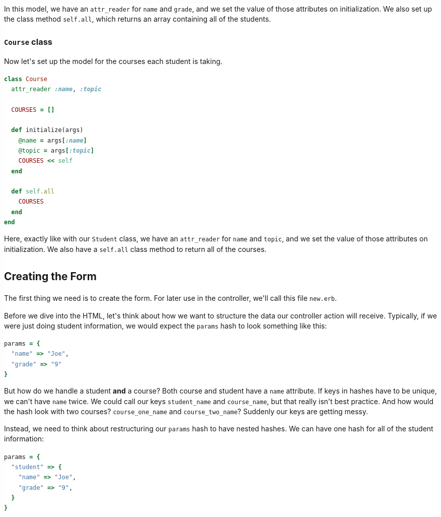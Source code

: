 In this model, we have an `attr_reader` for `name` and `grade`, and we set the value of those attributes on initialization. We also set up the class method `self.all`, which returns an array containing all of the students.

### `Course` class

Now let's set up the model for the courses each student is taking.

```ruby
class Course
  attr_reader :name, :topic

  COURSES = []

  def initialize(args)
    @name = args[:name]
    @topic = args[:topic]
    COURSES << self
  end

  def self.all
    COURSES
  end
end
```

Here, exactly like with our `Student` class, we have an `attr_reader` for `name` and `topic`, and we set the value of those attributes on initialization. We also have a `self.all` class method to return all of the courses.

## Creating the Form

The first thing we need is to create the form. For later use in the controller, we'll call this file `new.erb`. 

Before we dive into the HTML, let's think about how we want to structure the data our controller action will receive. Typically, if we were just doing student information, we would expect the `params` hash to look something like this:

```ruby
params = {
  "name" => "Joe",
  "grade" => "9"
}
```

But how do we handle a student **and** a course? Both course and student have a `name` attribute. If keys in hashes have to be unique, we can't have `name` twice. We could call our keys `student_name` and `course_name`, but that really isn't best practice. And how would the hash look with two courses? `course_one_name` and `course_two_name`? Suddenly our keys are getting messy.

Instead, we need to think about restructuring our `params` hash to have nested hashes. We can have one hash for all of the student information:

```ruby
params = {
  "student" => {
    "name" => "Joe",
    "grade" => "9",
  }
}
```
